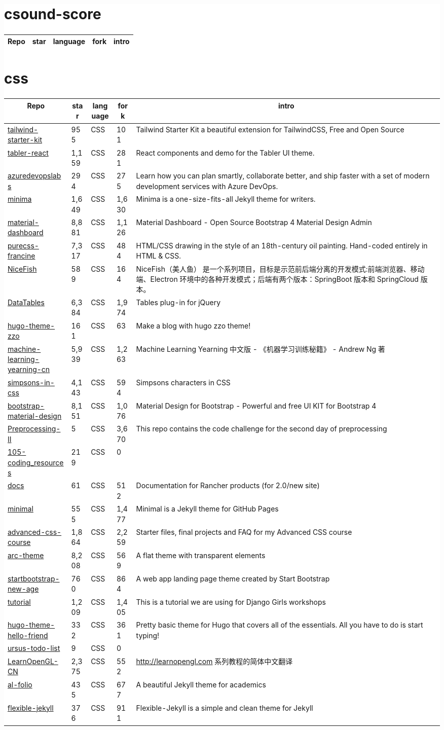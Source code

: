 
# csound-score

Repo|star|language|fork|intro
-|-|-|-|-



# css

Repo|star|language|fork|intro
-|-|-|-|-
[tailwind-starter-kit](https://github.com/creativetimofficial/tailwind-starter-kit)|955|CSS|101|Tailwind Starter Kit a beautiful extension for TailwindCSS, Free and Open Source
[tabler-react](https://github.com/tabler/tabler-react)|1,159|CSS|281|React components and demo for the Tabler UI theme.
[azuredevopslabs](https://github.com/microsoft/azuredevopslabs)|294|CSS|275|Learn how you can plan smartly, collaborate better, and ship faster with a set of modern development services with Azure DevOps.
[minima](https://github.com/jekyll/minima)|1,649|CSS|1,630|Minima is a one-size-fits-all Jekyll theme for writers.
[material-dashboard](https://github.com/creativetimofficial/material-dashboard)|8,881|CSS|1,126|Material Dashboard - Open Source Bootstrap 4 Material Design Admin
[purecss-francine](https://github.com/cyanharlow/purecss-francine)|7,317|CSS|484|HTML/CSS drawing in the style of an 18th-century oil painting. Hand-coded entirely in HTML & CSS.
[NiceFish](https://github.com/damoqiongqiu/NiceFish)|589|CSS|164|NiceFish（美人鱼） 是一个系列项目，目标是示范前后端分离的开发模式:前端浏览器、移动端、Electron 环境中的各种开发模式；后端有两个版本：SpringBoot 版本和 SpringCloud 版本。
[DataTables](https://github.com/DataTables/DataTables)|6,384|CSS|1,974|Tables plug-in for jQuery
[hugo-theme-zzo](https://github.com/zzossig/hugo-theme-zzo)|161|CSS|63|Make a blog with hugo zzo theme!
[machine-learning-yearning-cn](https://github.com/deeplearning-ai/machine-learning-yearning-cn)|5,939|CSS|1,263|Machine Learning Yearning 中文版 - 《机器学习训练秘籍》 - Andrew Ng 著
[simpsons-in-css](https://github.com/pattle/simpsons-in-css)|4,143|CSS|594|Simpsons characters in CSS
[bootstrap-material-design](https://github.com/mdbootstrap/bootstrap-material-design)|8,151|CSS|1,076|Material Design for Bootstrap - Powerful and free UI KIT for Bootstrap 4
[Preprocessing-II](https://github.com/LambdaSchool/Preprocessing-II)|5|CSS|3,670|This repo contains the code challenge for the second day of preprocessing
[105-coding_resources](https://github.com/skillcrush/105-coding_resources)|219|CSS|0|
[docs](https://github.com/rancher/docs)|61|CSS|512|Documentation for Rancher products (for 2.0/new site)
[minimal](https://github.com/pages-themes/minimal)|555|CSS|1,477|Minimal is a Jekyll theme for GitHub Pages
[advanced-css-course](https://github.com/jonasschmedtmann/advanced-css-course)|1,864|CSS|2,259|Starter files, final projects and FAQ for my Advanced CSS course
[arc-theme](https://github.com/horst3180/arc-theme)|8,208|CSS|569|A flat theme with transparent elements
[startbootstrap-new-age](https://github.com/BlackrockDigital/startbootstrap-new-age)|760|CSS|864|A web app landing page theme created by Start Bootstrap
[tutorial](https://github.com/DjangoGirls/tutorial)|1,209|CSS|1,405|This is a tutorial we are using for Django Girls workshops
[hugo-theme-hello-friend](https://github.com/panr/hugo-theme-hello-friend)|332|CSS|361|Pretty basic theme for Hugo that covers all of the essentials. All you have to do is start typing!
[ursus-todo-list](https://github.com/myronschippers/ursus-todo-list)|9|CSS|0|
[LearnOpenGL-CN](https://github.com/LearnOpenGL-CN/LearnOpenGL-CN)|2,375|CSS|552|http://learnopengl.com 系列教程的简体中文翻译
[al-folio](https://github.com/alshedivat/al-folio)|435|CSS|677|A beautiful Jekyll theme for academics
[flexible-jekyll](https://github.com/artemsheludko/flexible-jekyll)|376|CSS|911|Flexible-Jekyll is a simple and clean theme for Jekyll
